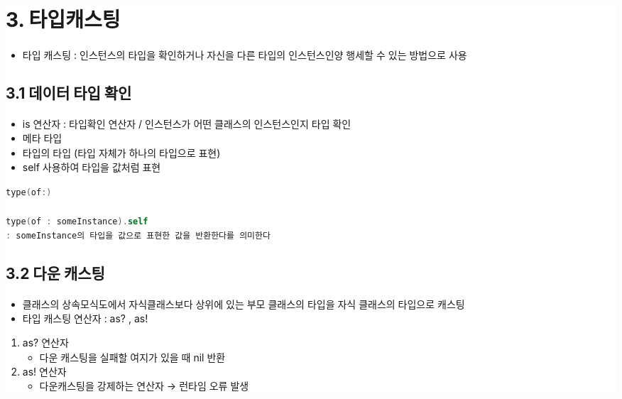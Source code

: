 
# 3. 타입캐스팅

- 타입 캐스팅 : 인스턴스의 타입을 확인하거나 자신을 다른 타입의 인스턴스인양 행세할 수 있는 방법으로 사용

## 3.1 데이터 타입 확인

- is 연산자 : 타입확인 연산자 / 인스턴스가 어떤 클래스의 인스턴스인지 타입 확인
- 메타 타입 
- 타입의 타입 (타입 자체가 하나의 타입으로 표현) 
- self 사용하여 타입을 값처럼 표현

```swift
type(of:) 

type(of : someInstance).self
: someInstance의 타입을 값으로 표현한 값을 반환한다를 의미한다
```

## 3.2 다운 캐스팅

- 클래스의 상속모식도에서 자식클래스보다 상위에 있는 부모 클래스의 타입을 자식 클래스의 타입으로 캐스팅
- 타입 캐스팅 연산자 : as? , as!  
1) as? 연산자  
    - 다운 캐스팅을 실패할 여지가 있을 때 nil 반환 
2) as! 연산자 
    - 다운캐스팅을 강제하는 연산자 → 런타임 오류 발생